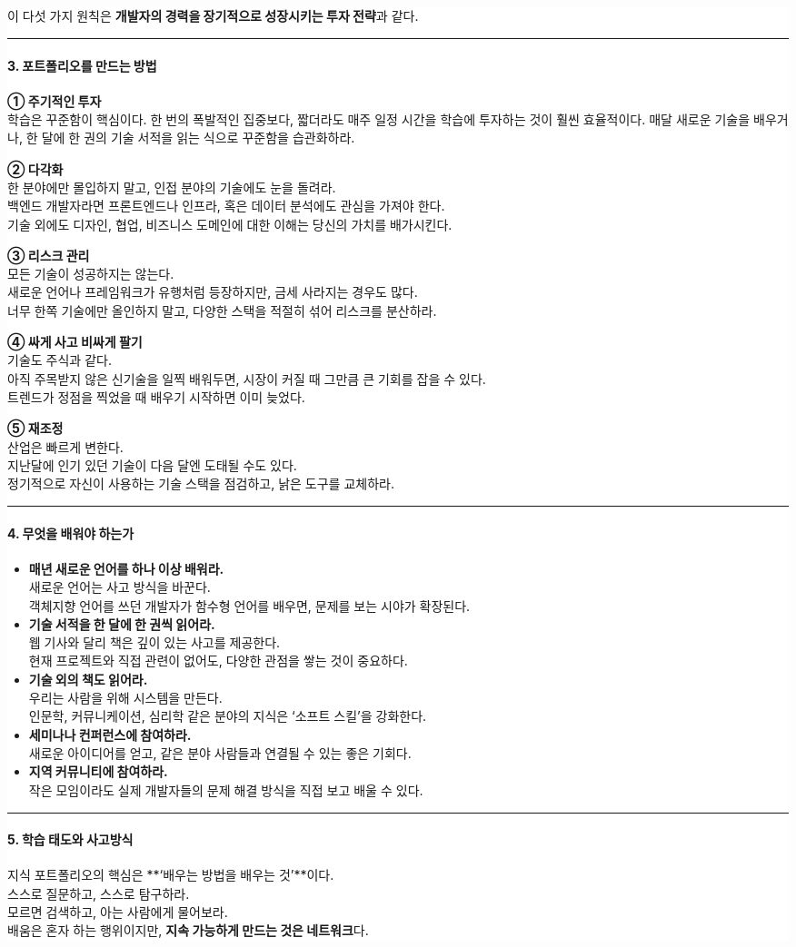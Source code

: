 이 다섯 가지 원칙은 **개발자의 경력을 장기적으로 성장시키는 투자 전략**과 같다.

***

#### 3. 포트폴리오를 만드는 방법

**① 주기적인 투자**\
학습은 꾸준함이 핵심이다. 한 번의 폭발적인 집중보다, 짧더라도 매주 일정 시간을 학습에 투자하는 것이 훨씬 효율적이다. 매달 새로운 기술을 배우거나, 한 달에 한 권의 기술 서적을 읽는 식으로 꾸준함을 습관화하라.

**② 다각화**\
한 분야에만 몰입하지 말고, 인접 분야의 기술에도 눈을 돌려라.\
백엔드 개발자라면 프론트엔드나 인프라, 혹은 데이터 분석에도 관심을 가져야 한다.\
기술 외에도 디자인, 협업, 비즈니스 도메인에 대한 이해는 당신의 가치를 배가시킨다.

**③ 리스크 관리**\
모든 기술이 성공하지는 않는다.\
새로운 언어나 프레임워크가 유행처럼 등장하지만, 금세 사라지는 경우도 많다.\
너무 한쪽 기술에만 올인하지 말고, 다양한 스택을 적절히 섞어 리스크를 분산하라.

**④ 싸게 사고 비싸게 팔기**\
기술도 주식과 같다.\
아직 주목받지 않은 신기술을 일찍 배워두면, 시장이 커질 때 그만큼 큰 기회를 잡을 수 있다.\
트렌드가 정점을 찍었을 때 배우기 시작하면 이미 늦었다.

**⑤ 재조정**\
산업은 빠르게 변한다.\
지난달에 인기 있던 기술이 다음 달엔 도태될 수도 있다.\
정기적으로 자신이 사용하는 기술 스택을 점검하고, 낡은 도구를 교체하라.

***

#### 4. 무엇을 배워야 하는가

* **매년 새로운 언어를 하나 이상 배워라.**\
  새로운 언어는 사고 방식을 바꾼다.\
  객체지향 언어를 쓰던 개발자가 함수형 언어를 배우면, 문제를 보는 시야가 확장된다.
* **기술 서적을 한 달에 한 권씩 읽어라.**\
  웹 기사와 달리 책은 깊이 있는 사고를 제공한다.\
  현재 프로젝트와 직접 관련이 없어도, 다양한 관점을 쌓는 것이 중요하다.
* **기술 외의 책도 읽어라.**\
  우리는 사람을 위해 시스템을 만든다.\
  인문학, 커뮤니케이션, 심리학 같은 분야의 지식은 ‘소프트 스킬’을 강화한다.
* **세미나나 컨퍼런스에 참여하라.**\
  새로운 아이디어를 얻고, 같은 분야 사람들과 연결될 수 있는 좋은 기회다.
* **지역 커뮤니티에 참여하라.**\
  작은 모임이라도 실제 개발자들의 문제 해결 방식을 직접 보고 배울 수 있다.

***

#### 5. 학습 태도와 사고방식

지식 포트폴리오의 핵심은 \*\*‘배우는 방법을 배우는 것’\*\*이다.\
스스로 질문하고, 스스로 탐구하라.\
모르면 검색하고, 아는 사람에게 물어보라.\
배움은 혼자 하는 행위이지만, **지속 가능하게 만드는 것은 네트워크**다.
